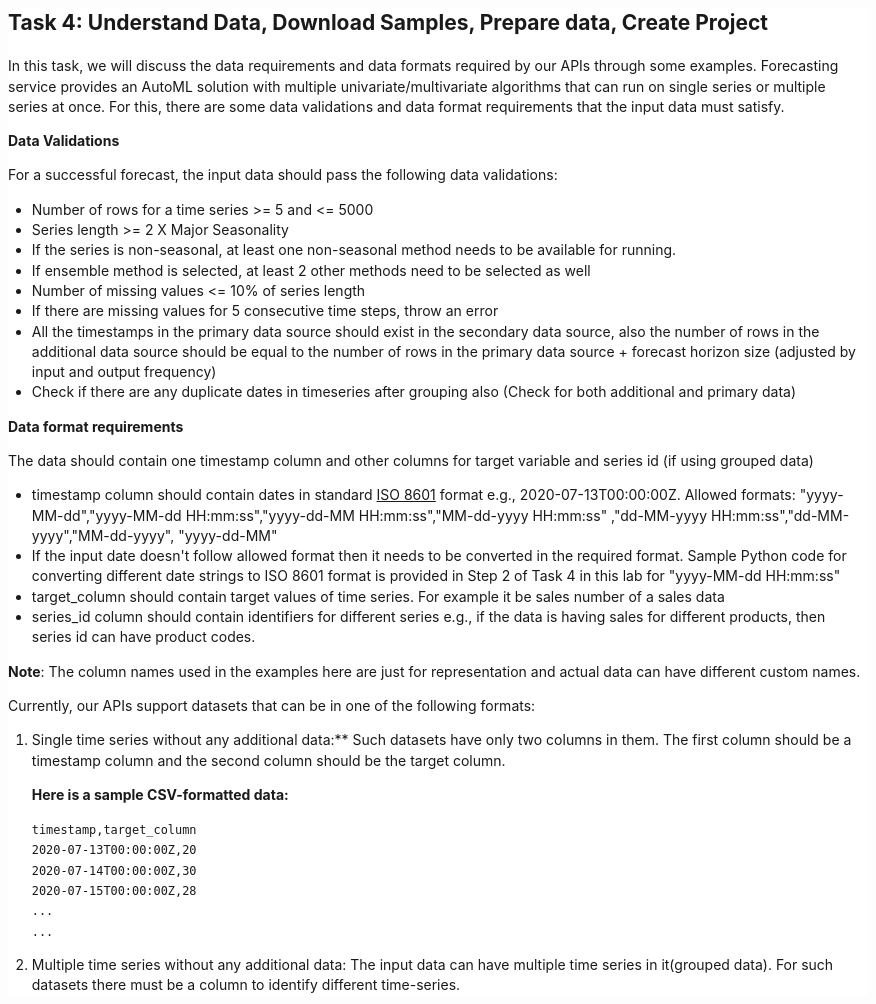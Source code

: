 
## Task 4: Understand Data, Download Samples, Prepare data, Create Project
In this task, we will discuss the data requirements and data formats required by our APIs through some examples. Forecasting service provides an AutoML solution with multiple univariate/multivariate algorithms that can run on single series or multiple series at once. For this, there are some data validations and data format requirements that the input data must satisfy.

**Data Validations**

For a successful forecast, the input data should pass the following data validations:

* Number of rows for a time series >= 5 and <= 5000
* Series length >= 2 X Major Seasonality
* If the series is non-seasonal, at least one non-seasonal method needs to be available for running.
* If ensemble method is selected, at least 2 other methods need to be selected as well
* Number of missing values <= 10% of series length
* If there are missing values for 5 consecutive time steps, throw an error
* All the timestamps in the primary data source should exist in the secondary data source, also the number of rows in the additional data source should be equal to the number of rows in the primary data source + forecast horizon size (adjusted by input and output frequency)
* Check if there are any duplicate dates in timeseries after grouping also (Check for both additional and primary data)

**Data format requirements**

The data should contain one timestamp column and other columns for target variable and series id (if using grouped data)
- timestamp column should contain dates in standard [ISO 8601](https://en.wikipedia.org/wiki/ISO_8601) format e.g., 2020-07-13T00:00:00Z. Allowed formats: "yyyy-MM-dd","yyyy-MM-dd HH:mm:ss","yyyy-dd-MM HH:mm:ss","MM-dd-yyyy HH:mm:ss" ,"dd-MM-yyyy HH:mm:ss","dd-MM-yyyy","MM-dd-yyyy", "yyyy-dd-MM" 
- If the input date doesn't follow allowed format then it needs to be converted in the required format. Sample Python code for converting different date strings to ISO 8601 format is provided in Step 2 of Task 4 in this lab for  "yyyy-MM-dd HH:mm:ss"
- target_column should contain target values of time series. For example it be sales number of a sales data 
- series_id column should contain identifiers for different series e.g., if the data is having sales for different products, then series id can have product codes. 

**Note**: The column names used in the examples here are just for representation and actual data can have different custom names.  

Currently, our APIs support datasets that can be in one of the following formats:

1.  Single time series without any additional data:**
    Such datasets have only two columns in them. The first column should be a timestamp column and the second column should be the target column.

    **Here is a sample CSV-formatted data:**
    ```csv
    timestamp,target_column
    2020-07-13T00:00:00Z,20
    2020-07-14T00:00:00Z,30
    2020-07-15T00:00:00Z,28
    ...
    ...
    ```
2.  Multiple time series without any additional data:
    The input data can have multiple time series in it(grouped data). For such datasets there must be a column to identify different time-series.
